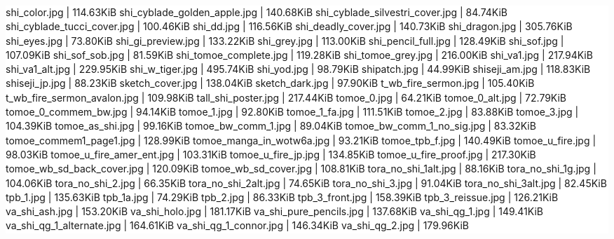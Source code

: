 shi\_color.jpg | 114.63KiB
shi\_cyblade\_golden\_apple.jpg | 140.68KiB
shi\_cyblade\_silvestri\_cover.jpg | 84.74KiB
shi\_cyblade\_tucci\_cover.jpg | 100.46KiB
shi\_dd.jpg | 116.56KiB
shi\_deadly\_cover.jpg | 140.73KiB
shi\_dragon.jpg | 305.76KiB
shi\_eyes.jpg | 73.80KiB
shi\_gi\_preview.jpg | 133.22KiB
shi\_grey.jpg | 113.00KiB
shi\_pencil\_full.jpg | 128.49KiB
shi\_sof.jpg | 107.09KiB
shi\_sof\_sob.jpg | 81.59KiB
shi\_tomoe\_complete.jpg | 119.28KiB
shi\_tomoe\_grey.jpg | 216.00KiB
shi\_va1.jpg | 217.94KiB
shi\_va1\_alt.jpg | 229.95KiB
shi\_w\_tiger.jpg | 495.74KiB
shi\_yod.jpg | 98.79KiB
shipatch.jpg | 44.99KiB
shiseji\_am.jpg | 118.83KiB
shiseji\_jp.jpg | 88.23KiB
sketch\_cover.jpg | 138.04KiB
sketch\_dark.jpg | 97.90KiB
t\_wb\_fire\_sermon.jpg | 105.40KiB
t\_wb\_fire\_sermon\_avalon.jpg | 109.98KiB
tall\_shi\_poster.jpg | 217.44KiB
tomoe\_0.jpg | 64.21KiB
tomoe\_0\_alt.jpg | 72.79KiB
tomoe\_0\_commem\_bw.jpg | 94.14KiB
tomoe\_1.jpg | 92.80KiB
tomoe\_1\_fa.jpg | 111.51KiB
tomoe\_2.jpg | 83.88KiB
tomoe\_3.jpg | 104.39KiB
tomoe\_as\_shi.jpg | 99.16KiB
tomoe\_bw\_comm\_1.jpg | 89.04KiB
tomoe\_bw\_comm\_1\_no\_sig.jpg | 83.32KiB
tomoe\_commem1\_page1.jpg | 128.99KiB
tomoe\_manga\_in\_wotw6a.jpg | 93.21KiB
tomoe\_tpb\_f.jpg | 140.49KiB
tomoe\_u\_fire.jpg | 98.03KiB
tomoe\_u\_fire\_amer\_ent.jpg | 103.31KiB
tomoe\_u\_fire\_jp.jpg | 134.85KiB
tomoe\_u\_fire\_proof.jpg | 217.30KiB
tomoe\_wb\_sd\_back\_cover.jpg | 120.09KiB
tomoe\_wb\_sd\_cover.jpg | 108.81KiB
tora\_no\_shi\_1alt.jpg | 88.16KiB
tora\_no\_shi\_1g.jpg | 104.06KiB
tora\_no\_shi\_2.jpg | 66.35KiB
tora\_no\_shi\_2alt.jpg | 74.65KiB
tora\_no\_shi\_3.jpg | 91.04KiB
tora\_no\_shi\_3alt.jpg | 82.45KiB
tpb\_1.jpg | 135.63KiB
tpb\_1a.jpg | 74.29KiB
tpb\_2.jpg | 86.33KiB
tpb\_3\_front.jpg | 158.39KiB
tpb\_3\_reissue.jpg | 126.21KiB
va\_shi\_ash.jpg | 153.20KiB
va\_shi\_holo.jpg | 181.17KiB
va\_shi\_pure\_pencils.jpg | 137.68KiB
va\_shi\_qg\_1.jpg | 149.41KiB
va\_shi\_qg\_1\_alternate.jpg | 164.61KiB
va\_shi\_qg\_1\_connor.jpg | 146.34KiB
va\_shi\_qg\_2.jpg | 179.96KiB